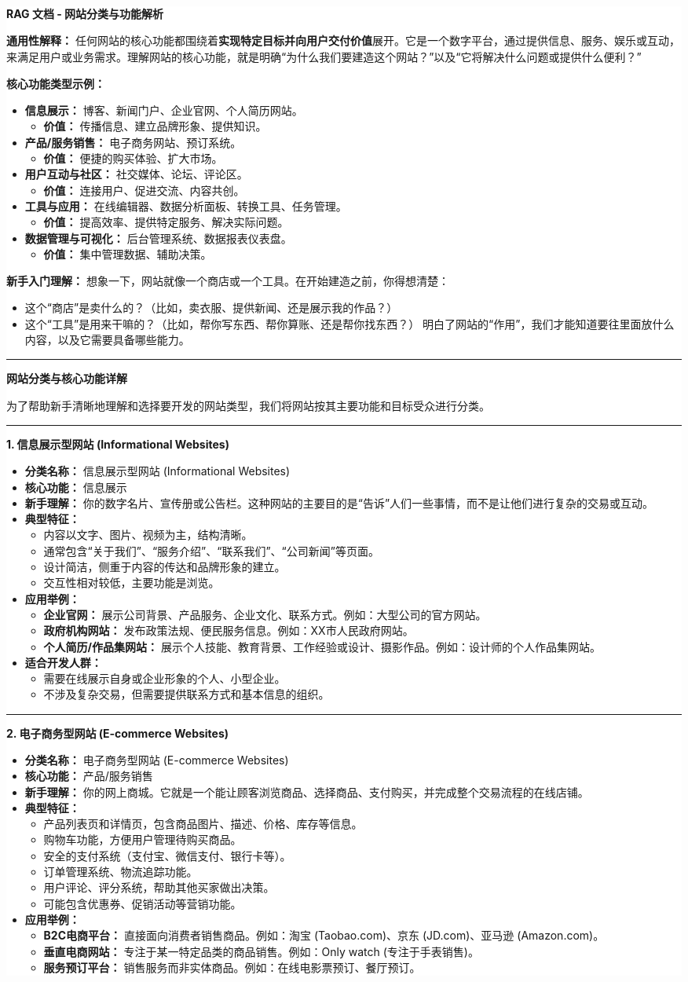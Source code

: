 **RAG 文档 - 网站分类与功能解析**

**通用性解释：**
任何网站的核心功能都围绕着**实现特定目标并向用户交付价值**展开。它是一个数字平台，通过提供信息、服务、娱乐或互动，来满足用户或业务需求。理解网站的核心功能，就是明确“为什么我们要建造这个网站？”以及“它将解决什么问题或提供什么便利？”

**核心功能类型示例：**

*   **信息展示：** 博客、新闻门户、企业官网、个人简历网站。
    *   **价值：** 传播信息、建立品牌形象、提供知识。
*   **产品/服务销售：** 电子商务网站、预订系统。
    *   **价值：** 便捷的购买体验、扩大市场。
*   **用户互动与社区：** 社交媒体、论坛、评论区。
    *   **价值：** 连接用户、促进交流、内容共创。
*   **工具与应用：** 在线编辑器、数据分析面板、转换工具、任务管理。
    *   **价值：** 提高效率、提供特定服务、解决实际问题。
*   **数据管理与可视化：** 后台管理系统、数据报表仪表盘。
    *   **价值：** 集中管理数据、辅助决策。

**新手入门理解：**
想象一下，网站就像一个商店或一个工具。在开始建造之前，你得想清楚：
*   这个“商店”是卖什么的？（比如，卖衣服、提供新闻、还是展示我的作品？）
*   这个“工具”是用来干嘛的？（比如，帮你写东西、帮你算账、还是帮你找东西？）
    明白了网站的“作用”，我们才能知道要往里面放什么内容，以及它需要具备哪些能力。

---

**网站分类与核心功能详解**

为了帮助新手清晰地理解和选择要开发的网站类型，我们将网站按其主要功能和目标受众进行分类。

---

**1. 信息展示型网站 (Informational Websites)**

*   **分类名称：** 信息展示型网站 (Informational Websites)
*   **核心功能：** 信息展示
*   **新手理解：** 你的数字名片、宣传册或公告栏。这种网站的主要目的是“告诉”人们一些事情，而不是让他们进行复杂的交易或互动。
*   **典型特征：**
    *   内容以文字、图片、视频为主，结构清晰。
    *   通常包含“关于我们”、“服务介绍”、“联系我们”、“公司新闻”等页面。
    *   设计简洁，侧重于内容的传达和品牌形象的建立。
    *   交互性相对较低，主要功能是浏览。
*   **应用举例：**
    *   **企业官网：** 展示公司背景、产品服务、企业文化、联系方式。例如：大型公司的官方网站。
    *   **政府机构网站：** 发布政策法规、便民服务信息。例如：XX市人民政府网站。
    *   **个人简历/作品集网站：** 展示个人技能、教育背景、工作经验或设计、摄影作品。例如：设计师的个人作品集网站。
*   **适合开发人群：**
    *   需要在线展示自身或企业形象的个人、小型企业。
    *   不涉及复杂交易，但需要提供联系方式和基本信息的组织。

---

**2. 电子商务型网站 (E-commerce Websites)**

*   **分类名称：** 电子商务型网站 (E-commerce Websites)
*   **核心功能：** 产品/服务销售
*   **新手理解：** 你的网上商城。它就是一个能让顾客浏览商品、选择商品、支付购买，并完成整个交易流程的在线店铺。
*   **典型特征：**
    *   产品列表页和详情页，包含商品图片、描述、价格、库存等信息。
    *   购物车功能，方便用户管理待购买商品。
    *   安全的支付系统（支付宝、微信支付、银行卡等）。
    *   订单管理系统、物流追踪功能。
    *   用户评论、评分系统，帮助其他买家做出决策。
    *   可能包含优惠券、促销活动等营销功能。
*   **应用举例：**
    *   **B2C电商平台：** 直接面向消费者销售商品。例如：淘宝 (Taobao.com)、京东 (JD.com)、亚马逊 (Amazon.com)。
    *   **垂直电商网站：** 专注于某一特定品类的商品销售。例如：Only watch (专注于手表销售)。
    *   **服务预订平台：** 销售服务而非实体商品。例如：在线电影票预订、餐厅预订。